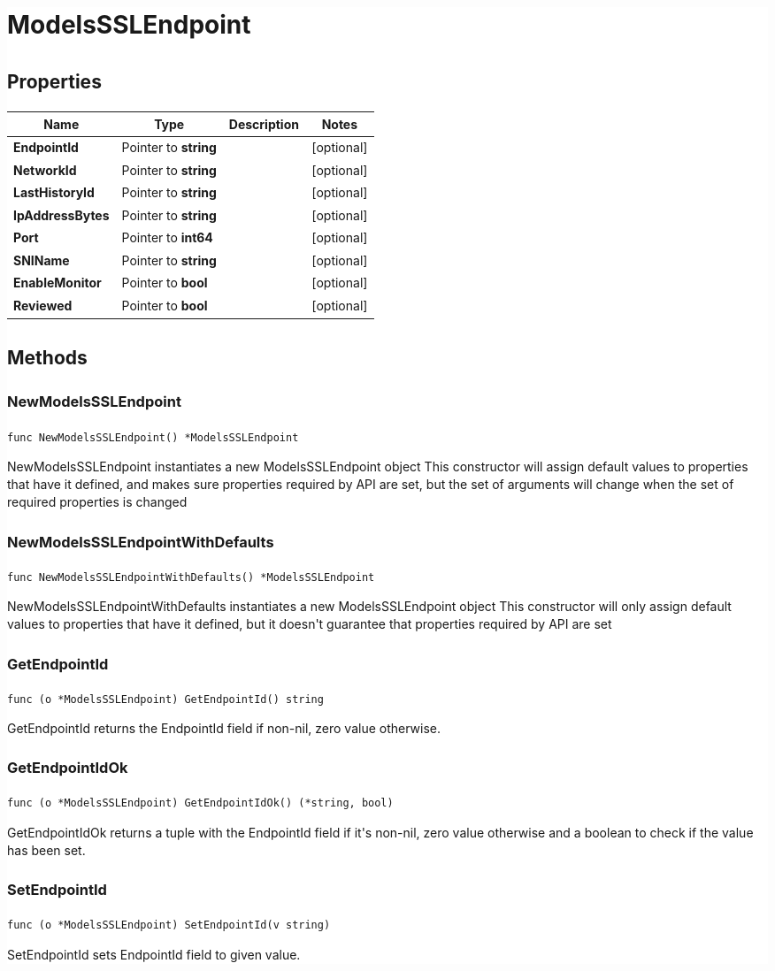 # ModelsSSLEndpoint

## Properties

Name | Type | Description | Notes
------------ | ------------- | ------------- | -------------
**EndpointId** | Pointer to **string** |  | [optional] 
**NetworkId** | Pointer to **string** |  | [optional] 
**LastHistoryId** | Pointer to **string** |  | [optional] 
**IpAddressBytes** | Pointer to **string** |  | [optional] 
**Port** | Pointer to **int64** |  | [optional] 
**SNIName** | Pointer to **string** |  | [optional] 
**EnableMonitor** | Pointer to **bool** |  | [optional] 
**Reviewed** | Pointer to **bool** |  | [optional] 

## Methods

### NewModelsSSLEndpoint

`func NewModelsSSLEndpoint() *ModelsSSLEndpoint`

NewModelsSSLEndpoint instantiates a new ModelsSSLEndpoint object
This constructor will assign default values to properties that have it defined,
and makes sure properties required by API are set, but the set of arguments
will change when the set of required properties is changed

### NewModelsSSLEndpointWithDefaults

`func NewModelsSSLEndpointWithDefaults() *ModelsSSLEndpoint`

NewModelsSSLEndpointWithDefaults instantiates a new ModelsSSLEndpoint object
This constructor will only assign default values to properties that have it defined,
but it doesn't guarantee that properties required by API are set

### GetEndpointId

`func (o *ModelsSSLEndpoint) GetEndpointId() string`

GetEndpointId returns the EndpointId field if non-nil, zero value otherwise.

### GetEndpointIdOk

`func (o *ModelsSSLEndpoint) GetEndpointIdOk() (*string, bool)`

GetEndpointIdOk returns a tuple with the EndpointId field if it's non-nil, zero value otherwise
and a boolean to check if the value has been set.

### SetEndpointId

`func (o *ModelsSSLEndpoint) SetEndpointId(v string)`

SetEndpointId sets EndpointId field to given value.
